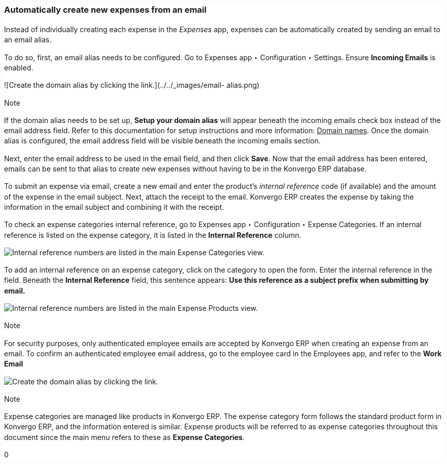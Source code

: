 ### Automatically create new expenses from an email

Instead of individually creating each expense in the _Expenses_ app, expenses
can be automatically created by sending an email to an email alias.

To do so, first, an email alias needs to be configured. Go to Expenses app ‣
Configuration ‣ Settings. Ensure **Incoming Emails** is enabled.

![Create the domain alias by clicking the link.](../../_images/email-
alias.png) <div class="alert alert-primary">
<p class="alert-title">
Note</p><p>If the domain alias needs to be set up, <b>Setup your domain alias</b> will appear beneath
the incoming emails check box instead of the email address field. Refer to this documentation for
setup instructions and more information:
<a href="../websites/website/configuration/domain_names">Domain names</a>. Once the domain alias is
configured, the email address field will be visible beneath the incoming emails section.</p>
</div>

Next, enter the email address to be used in the email field, and then click
**Save**. Now that the email address has been entered, emails can be sent to
that alias to create new expenses without having to be in the Konvergo ERP database.

To submit an expense via email, create a new email and enter the product’s
_internal reference_ code (if available) and the amount of the expense in the
email subject. Next, attach the receipt to the email. Konvergo ERP creates the expense
by taking the information in the email subject and combining it with the
receipt.

To check an expense categories internal reference, go to Expenses app ‣
Configuration ‣ Expense Categories. If an internal reference is listed on the
expense category, it is listed in the **Internal Reference** column.

![Internal reference numbers are listed in the main Expense Categories
view.](../../_images/ref.png)

To add an internal reference on an expense category, click on the category to
open the form. Enter the internal reference in the field. Beneath the
**Internal Reference** field, this sentence appears: **Use this reference as a
subject prefix when submitting by email.**

![Internal reference numbers are listed in the main Expense Products
view.](../../_images/mileage-internal-reference.png) <div class="alert alert-primary">
<p class="alert-title">
Note</p><p>For security purposes, only authenticated employee emails are accepted by Konvergo ERP when creating an
expense from an email. To confirm an authenticated employee email address, go to the employee
card in the Employees app, and refer to the <b>Work Email</b></p>
<img alt="Create the domain alias by clicking the link." class="align-center" src="../../_images/authenticated-email-address.png"/>
</div>
<div class="alert alert-primary">
<p class="alert-title">
Note</p><p>Expense categories are managed like products in Konvergo ERP. The expense category form follows the
standard product form in Konvergo ERP, and the information entered is similar. Expense products will be
referred to as expense categories throughout this document since the main menu refers to these as
<b>Expense Categories</b>.</p>
</div>0

